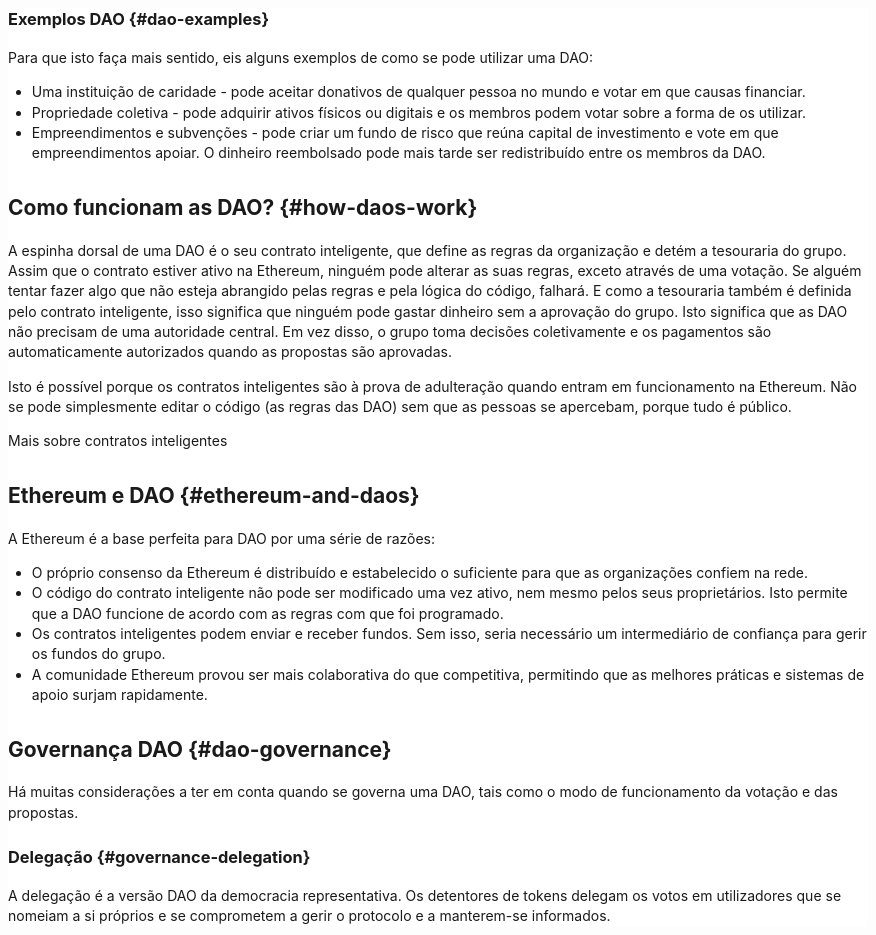 ### Exemplos DAO {#dao-examples}

Para que isto faça mais sentido, eis alguns exemplos de como se pode utilizar uma DAO:

- Uma instituição de caridade - pode aceitar donativos de qualquer pessoa no mundo e votar em que causas financiar.
- Propriedade coletiva - pode adquirir ativos físicos ou digitais e os membros podem votar sobre a forma de os utilizar.
- Empreendimentos e subvenções - pode criar um fundo de risco que reúna capital de investimento e vote em que empreendimentos apoiar. O dinheiro reembolsado pode mais tarde ser redistribuído entre os membros da DAO.

## Como funcionam as DAO? {#how-daos-work}

A espinha dorsal de uma DAO é o seu contrato inteligente, que define as regras da organização e detém a tesouraria do grupo. Assim que o contrato estiver ativo na Ethereum, ninguém pode alterar as suas regras, exceto através de uma votação. Se alguém tentar fazer algo que não esteja abrangido pelas regras e pela lógica do código, falhará. E como a tesouraria também é definida pelo contrato inteligente, isso significa que ninguém pode gastar dinheiro sem a aprovação do grupo. Isto significa que as DAO não precisam de uma autoridade central. Em vez disso, o grupo toma decisões coletivamente e os pagamentos são automaticamente autorizados quando as propostas são aprovadas.

Isto é possível porque os contratos inteligentes são à prova de adulteração quando entram em funcionamento na Ethereum. Não se pode simplesmente editar o código (as regras das DAO) sem que as pessoas se apercebam, porque tudo é público.

<DocLink href="/smart-contracts/">
  Mais sobre contratos inteligentes
</DocLink>

## Ethereum e DAO {#ethereum-and-daos}

A Ethereum é a base perfeita para DAO por uma série de razões:

- O próprio consenso da Ethereum é distribuído e estabelecido o suficiente para que as organizações confiem na rede.
- O código do contrato inteligente não pode ser modificado uma vez ativo, nem mesmo pelos seus proprietários. Isto permite que a DAO funcione de acordo com as regras com que foi programado.
- Os contratos inteligentes podem enviar e receber fundos. Sem isso, seria necessário um intermediário de confiança para gerir os fundos do grupo.
- A comunidade Ethereum provou ser mais colaborativa do que competitiva, permitindo que as melhores práticas e sistemas de apoio surjam rapidamente.

## Governança DAO {#dao-governance}

Há muitas considerações a ter em conta quando se governa uma DAO, tais como o modo de funcionamento da votação e das propostas.

### Delegação {#governance-delegation}

A delegação é a versão DAO da democracia representativa. Os detentores de tokens delegam os votos em utilizadores que se nomeiam a si próprios e se comprometem a gerir o protocolo e a manterem-se informados.
